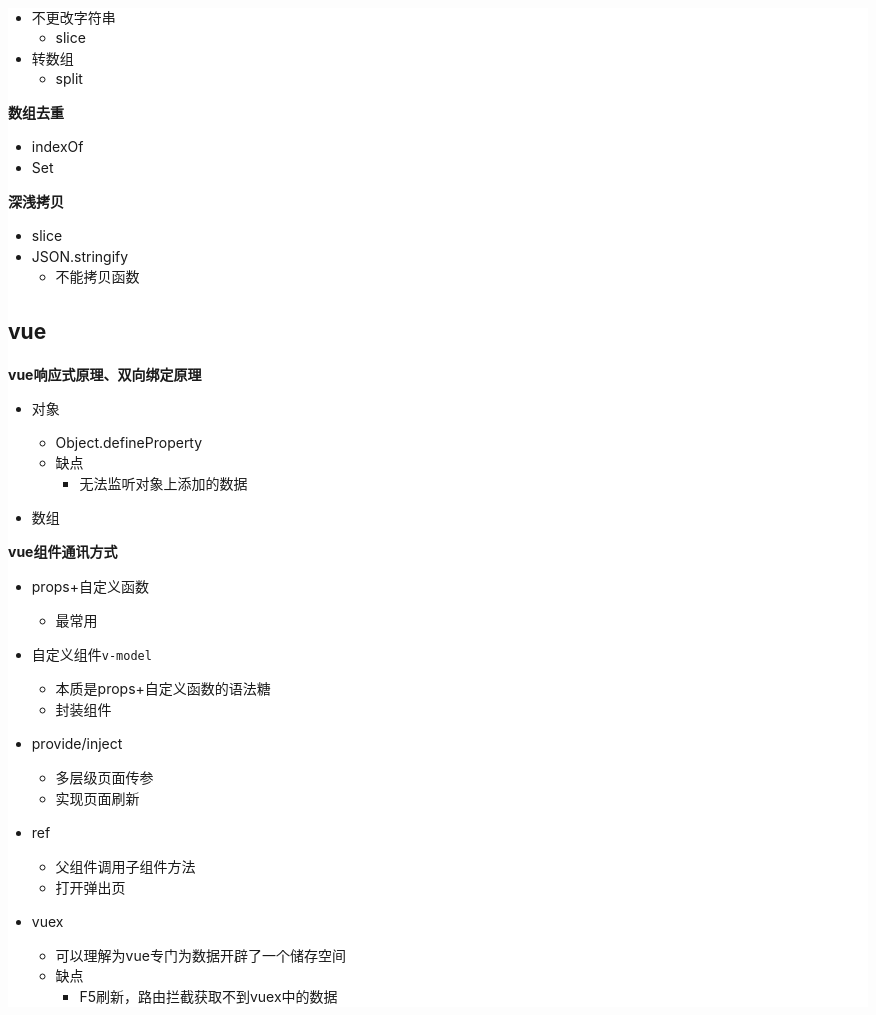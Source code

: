 - 不更改字符串
  - slice
- 转数组
  - split

**数组去重**

- indexOf
- Set

**深浅拷贝**

- slice
- JSON.stringify
  - 不能拷贝函数

## vue

**vue响应式原理、双向绑定原理**

- 对象
  - Object.defineProperty
  - 缺点
    - 无法监听对象上添加的数据

- 数组

**vue组件通讯方式**

- props+自定义函数
  - 最常用
- 自定义组件`v-model`
  - 本质是props+自定义函数的语法糖
  - 封装组件

- provide/inject

  - 多层级页面传参
  - 实现页面刷新

- ref

  - 父组件调用子组件方法
  - 打开弹出页

- vuex

  - 可以理解为vue专门为数据开辟了一个储存空间
  - 缺点
    - F5刷新，路由拦截获取不到vuex中的数据

  

